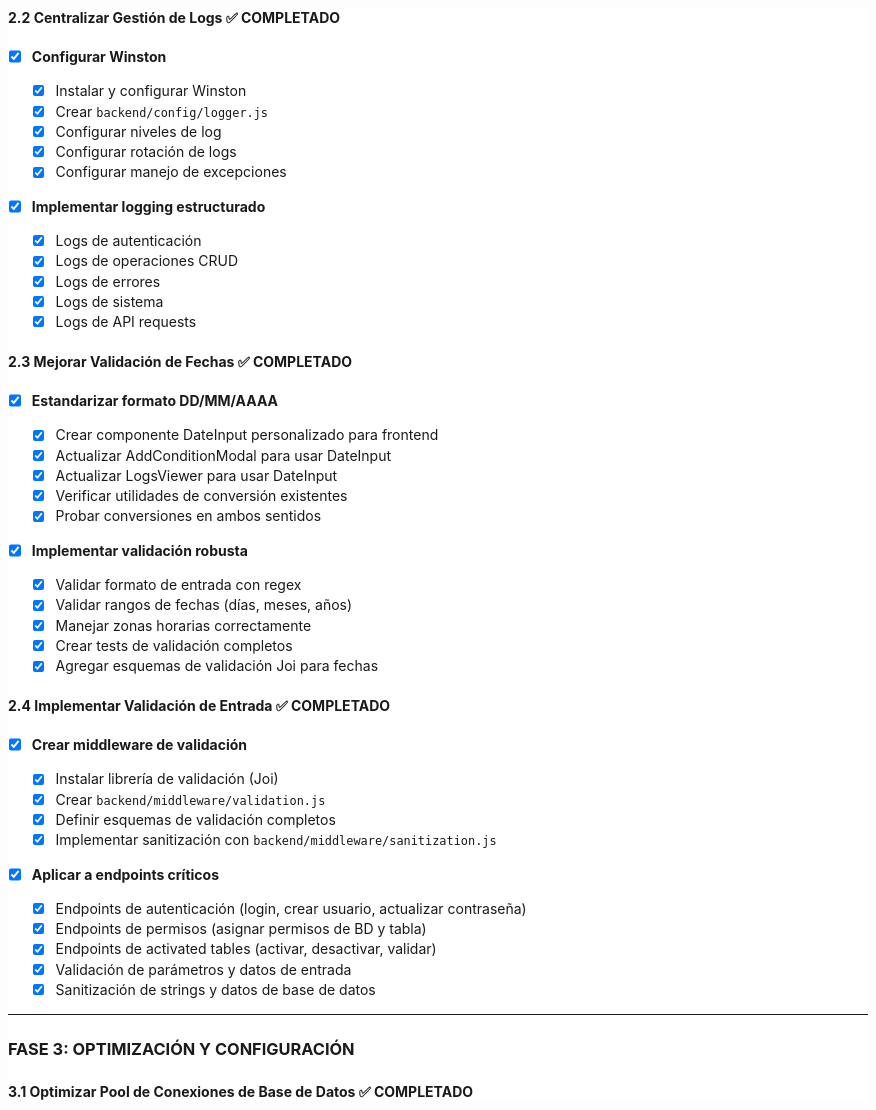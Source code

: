 #### 2.2 Centralizar Gestión de Logs ✅ COMPLETADO

- [x] **Configurar Winston**

  - [x] Instalar y configurar Winston
  - [x] Crear `backend/config/logger.js`
  - [x] Configurar niveles de log
  - [x] Configurar rotación de logs
  - [x] Configurar manejo de excepciones

- [x] **Implementar logging estructurado**
  - [x] Logs de autenticación
  - [x] Logs de operaciones CRUD
  - [x] Logs de errores
  - [x] Logs de sistema
  - [x] Logs de API requests

#### 2.3 Mejorar Validación de Fechas ✅ COMPLETADO

- [x] **Estandarizar formato DD/MM/AAAA**

  - [x] Crear componente DateInput personalizado para frontend
  - [x] Actualizar AddConditionModal para usar DateInput
  - [x] Actualizar LogsViewer para usar DateInput
  - [x] Verificar utilidades de conversión existentes
  - [x] Probar conversiones en ambos sentidos

- [x] **Implementar validación robusta**
  - [x] Validar formato de entrada con regex
  - [x] Validar rangos de fechas (días, meses, años)
  - [x] Manejar zonas horarias correctamente
  - [x] Crear tests de validación completos
  - [x] Agregar esquemas de validación Joi para fechas

#### 2.4 Implementar Validación de Entrada ✅ COMPLETADO

- [x] **Crear middleware de validación**

  - [x] Instalar librería de validación (Joi)
  - [x] Crear `backend/middleware/validation.js`
  - [x] Definir esquemas de validación completos
  - [x] Implementar sanitización con `backend/middleware/sanitization.js`

- [x] **Aplicar a endpoints críticos**
  - [x] Endpoints de autenticación (login, crear usuario, actualizar contraseña)
  - [x] Endpoints de permisos (asignar permisos de BD y tabla)
  - [x] Endpoints de activated tables (activar, desactivar, validar)
  - [x] Validación de parámetros y datos de entrada
  - [x] Sanitización de strings y datos de base de datos

---

### **FASE 3: OPTIMIZACIÓN Y CONFIGURACIÓN**

#### 3.1 Optimizar Pool de Conexiones de Base de Datos ✅ COMPLETADO
